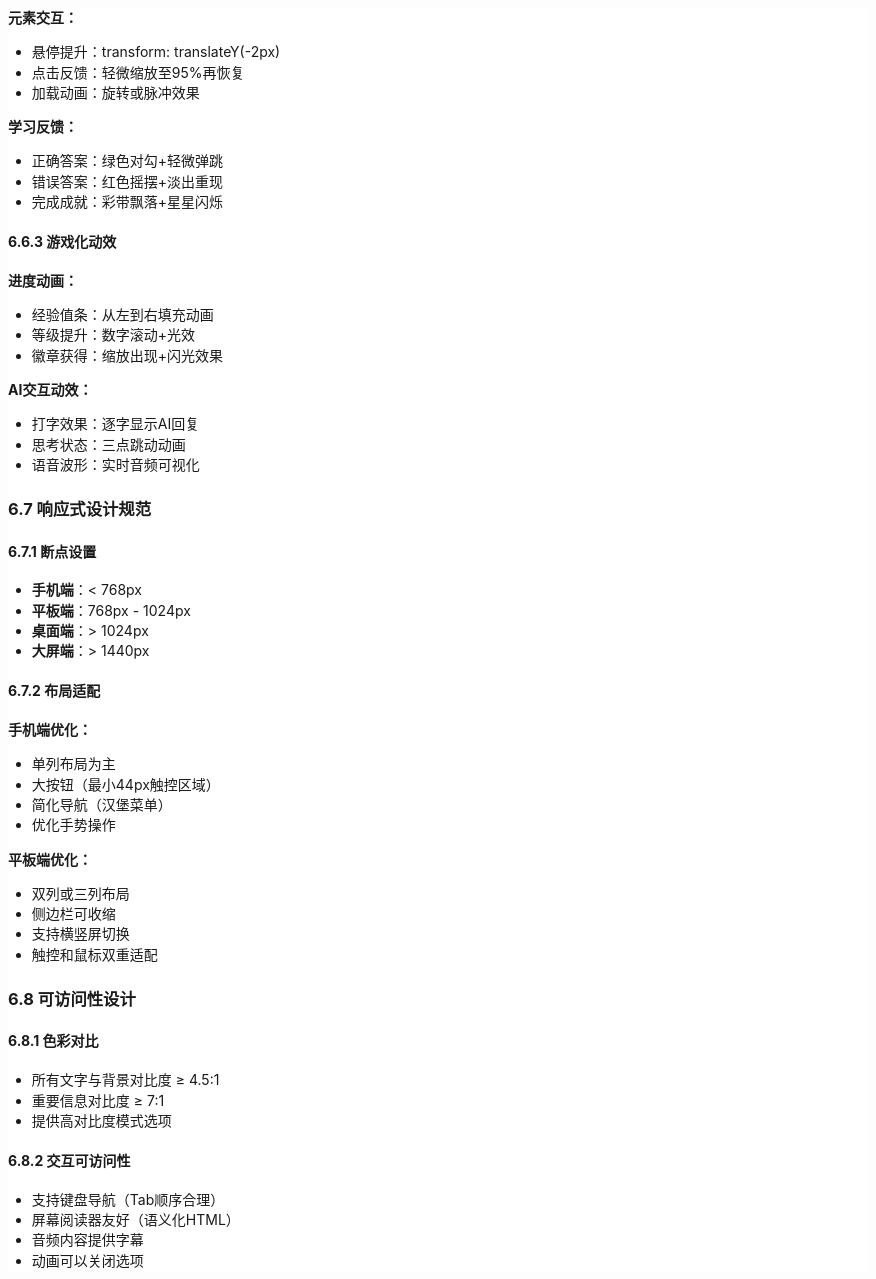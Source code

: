 **元素交互：**
- 悬停提升：transform: translateY(-2px)
- 点击反馈：轻微缩放至95%再恢复
- 加载动画：旋转或脉冲效果

**学习反馈：**
- 正确答案：绿色对勾+轻微弹跳
- 错误答案：红色摇摆+淡出重现
- 完成成就：彩带飘落+星星闪烁

#### 6.6.3 游戏化动效
**进度动画：**
- 经验值条：从左到右填充动画
- 等级提升：数字滚动+光效
- 徽章获得：缩放出现+闪光效果

**AI交互动效：**
- 打字效果：逐字显示AI回复
- 思考状态：三点跳动动画
- 语音波形：实时音频可视化

### 6.7 响应式设计规范

#### 6.7.1 断点设置
- **手机端**：< 768px
- **平板端**：768px - 1024px  
- **桌面端**：> 1024px
- **大屏端**：> 1440px

#### 6.7.2 布局适配
**手机端优化：**
- 单列布局为主
- 大按钮（最小44px触控区域）
- 简化导航（汉堡菜单）
- 优化手势操作

**平板端优化：**
- 双列或三列布局
- 侧边栏可收缩
- 支持横竖屏切换
- 触控和鼠标双重适配

### 6.8 可访问性设计

#### 6.8.1 色彩对比
- 所有文字与背景对比度 ≥ 4.5:1
- 重要信息对比度 ≥ 7:1
- 提供高对比度模式选项

#### 6.8.2 交互可访问性
- 支持键盘导航（Tab顺序合理）
- 屏幕阅读器友好（语义化HTML）
- 音频内容提供字幕
- 动画可以关闭选项
